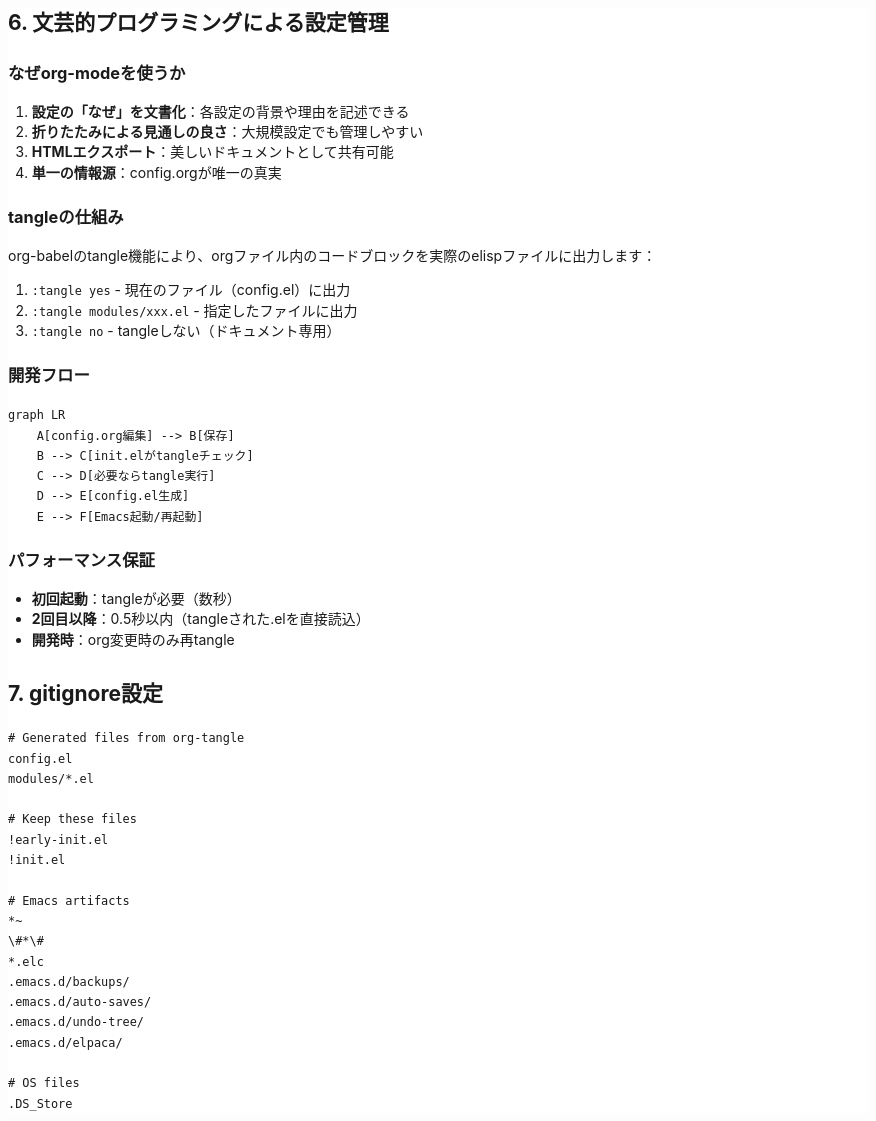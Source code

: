 ## 6. 文芸的プログラミングによる設定管理

### なぜorg-modeを使うか

1. **設定の「なぜ」を文書化**：各設定の背景や理由を記述できる
2. **折りたたみによる見通しの良さ**：大規模設定でも管理しやすい
3. **HTMLエクスポート**：美しいドキュメントとして共有可能
4. **単一の情報源**：config.orgが唯一の真実

### tangleの仕組み

org-babelのtangle機能により、orgファイル内のコードブロックを実際のelispファイルに出力します：

1. `:tangle yes` - 現在のファイル（config.el）に出力
2. `:tangle modules/xxx.el` - 指定したファイルに出力
3. `:tangle no` - tangleしない（ドキュメント専用）

### 開発フロー

```mermaid
graph LR
    A[config.org編集] --> B[保存]
    B --> C[init.elがtangleチェック]
    C --> D[必要ならtangle実行]
    D --> E[config.el生成]
    E --> F[Emacs起動/再起動]
```

### パフォーマンス保証

- **初回起動**：tangleが必要（数秒）
- **2回目以降**：0.5秒以内（tangleされた.elを直接読込）
- **開発時**：org変更時のみ再tangle

## 7. gitignore設定

```gitignore
# Generated files from org-tangle
config.el
modules/*.el

# Keep these files
!early-init.el
!init.el

# Emacs artifacts
*~
\#*\#
*.elc
.emacs.d/backups/
.emacs.d/auto-saves/
.emacs.d/undo-tree/
.emacs.d/elpaca/

# OS files
.DS_Store
```

